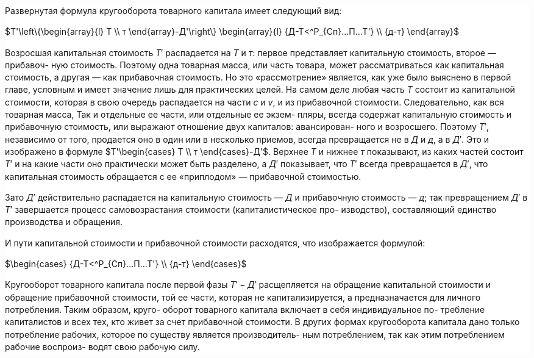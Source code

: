 Развернутая формула кругооборота товарного капитала имеет
следующий вид:

$Т'\left\{\begin{array}{l}
Т \\
т
\end{array}-Д'\right\}
\begin{array}{l}
{Д-Т<^Р_{Сп}...П...Т'} \\
{д-т}
\end{array}$

Возросшая капитальная стоимость $Т'$ распадается на $Т$ и $т$:
первое представляет капитальную стоимость, второе — прибавоч-
ную стоимость. Поэтому одна товарная масса, или часть товара,
может рассматриваться как капитальная стоимость, а другая —
как прибавочная стоимость. Но это «рассмотрение» является, как уже
было выяснено в первой главе, условным и имеет значение лишь
для практических целей. На самом деле любая часть $Т$ состоит из
капитальной стоимости, которая в свою очередь распадается на
части $c$ и $v$, и из прибавочной стоимости. Следовательно, как вся
товарная масса, Так и отдельные ее части, или отдельные ее экзем-
пляры, всегда содержат капитальную стоимость и прибавочную
стоимость, или выражают отношение двух капиталов: авансирован-
ного и возросшего. Поэтому $Т'$, независимо от того, продается оно
в один или в несколько приемов, всегда превращается не в $Д$ и $д$, а в $Д'$. Это и изображено в формуле $Т'\begin{cases}
Т \\
т
\end{cases}-Д'$. Верхнее $Т$ и нижнее $т$ показывают, из каких частей состоит $Т'$ и на какие части оно
практически может быть разделено, а $Д'$ показывает, что $Т'$ всегда
превращается в $Д'$, что капитальная стоимость обращается с ее
«приплодом» — прибавочной стоимостью.

Зато $Д'$ действительно распадается на капитальную стоимость —
$Д$ и прибавочную стоимость — $д$; так превращением $Д'$ в $Т'$ завершается процесс самовозрастания стоимости (капиталистическое про-
изводство), составляющий единство производства и обращения.

И пути капитальной стоимости и прибавочной стоимости расходятся, что изображается формулой:

$\begin{cases}
{Д-Т<^Р_{Сп}...П...Т'} \\
{д-т}
\end{cases}$

Кругооборот товарного капитала после первой фазы $Т'-Д'$
расщепляется на обращение капитальной стоимости и обращение
прибавочной стоимости, той ее части, которая не капитализируется,
а предназначается для личного потребления. Таким образом, круго-
оборот товарного капитала включает в себя индивидуальное по-
требление капиталистов и всех тех, кто живет за счет прибавочной
стоимости. В других формах кругооборота капитала дано только
потребление рабочих, которое по существу является производитель-
ным потреблением, так как этим потреблением рабочие воспроиз-
водят свою рабочую силу.

